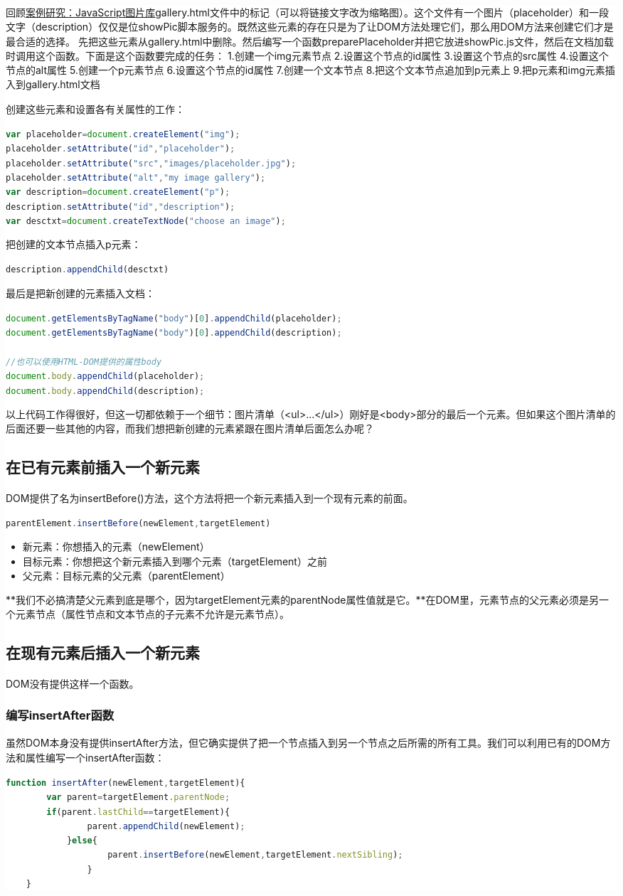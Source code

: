 回顾[案例研究：JavaScript图片库](http://zlw.poker/2016/11/01/%E6%A1%88%E4%BE%8B%E7%A0%94%E7%A9%B6%EF%BC%9AJavaScript%E5%9B%BE%E7%89%87%E5%BA%93/)gallery.html文件中的标记（可以将链接文字改为缩略图）。这个文件有一个图片（placeholder）和一段文字（description）仅仅是位showPic脚本服务的。既然这些元素的存在只是为了让DOM方法处理它们，那么用DOM方法来创建它们才是最合适的选择。
先把这些元素从gallery.html中删除。然后编写一个函数preparePlaceholder并把它放进showPic.js文件，然后在文档加载时调用这个函数。下面是这个函数要完成的任务：
1.创建一个img元素节点
2.设置这个节点的id属性
3.设置这个节点的src属性
4.设置这个节点的alt属性
5.创建一个p元素节点
6.设置这个节点的id属性
7.创建一个文本节点
8.把这个文本节点追加到p元素上
9.把p元素和img元素插入到gallery.html文档

创建这些元素和设置各有关属性的工作：
```javascript
var placeholder=document.createElement("img");
placeholder.setAttribute("id","placeholder");
placeholder.setAttribute("src","images/placeholder.jpg");
placeholder.setAttribute("alt","my image gallery");
var description=document.createElement("p");
description.setAttribute("id","description");
var desctxt=document.createTextNode("choose an image");
```
把创建的文本节点插入p元素：
```javascript
description.appendChild(desctxt)
```
最后是把新创建的元素插入文档：
```javascript
document.getElementsByTagName("body")[0].appendChild(placeholder);
document.getElementsByTagName("body")[0].appendChild(description);

//也可以使用HTML-DOM提供的属性body
document.body.appendChild(placeholder);
document.body.appendChild(description);
```
以上代码工作得很好，但这一切都依赖于一个细节：图片清单（&lt;ul&gt;...&lt;/ul&gt;）刚好是&lt;body&gt;部分的最后一个元素。但如果这个图片清单的后面还要一些其他的内容，而我们想把新创建的元素紧跟在图片清单后面怎么办呢？
## 在已有元素前插入一个新元素
DOM提供了名为insertBefore()方法，这个方法将把一个新元素插入到一个现有元素的前面。
```javascript
parentElement.insertBefore(newElement,targetElement)
```
- 新元素：你想插入的元素（newElement）
- 目标元素：你想把这个新元素插入到哪个元素（targetElement）之前
- 父元素：目标元素的父元素（parentElement）

**我们不必搞清楚父元素到底是哪个，因为targetElement元素的parentNode属性值就是它。**在DOM里，元素节点的父元素必须是另一个元素节点（属性节点和文本节点的子元素不允许是元素节点）。
## 在现有元素后插入一个新元素
DOM没有提供这样一个函数。
### 编写insertAfter函数
虽然DOM本身没有提供insertAfter方法，但它确实提供了把一个节点插入到另一个节点之后所需的所有工具。我们可以利用已有的DOM方法和属性编写一个insertAfter函数：
```javascript
function insertAfter(newElement,targetElement){
		var parent=targetElement.parentNode;
		if(parent.lastChild==targetElement){
				parent.appendChild(newElement);
			}else{
					parent.insertBefore(newElement,targetElement.nextSibling);
				}
	}
```
